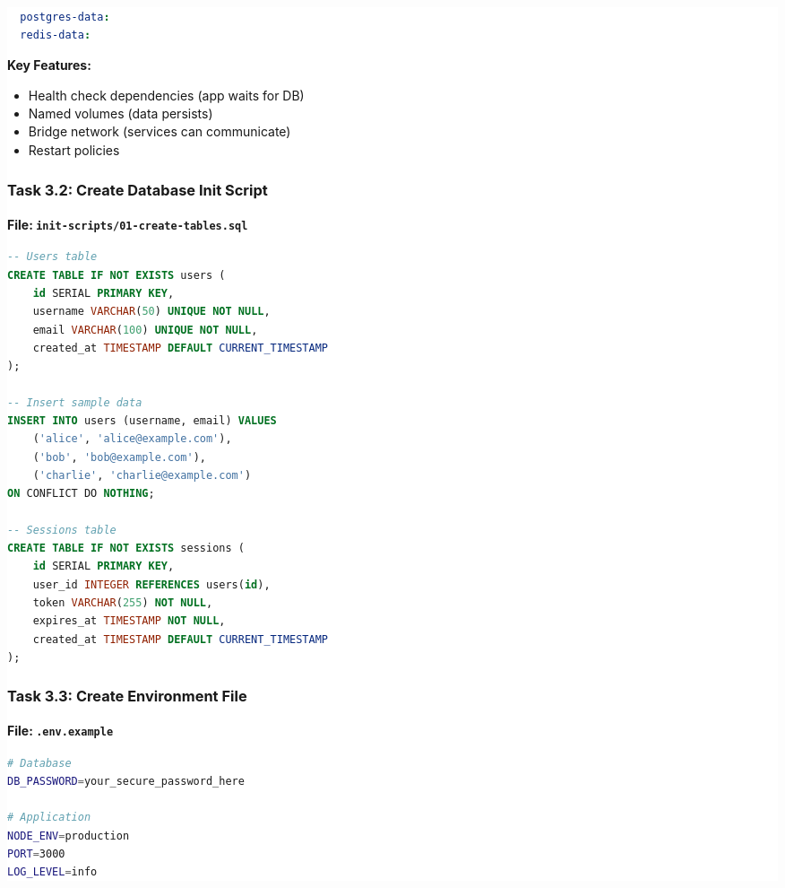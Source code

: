 ```yaml
  postgres-data:
  redis-data:
```

**Key Features:**
- Health check dependencies (app waits for DB)
- Named volumes (data persists)
- Bridge network (services can communicate)
- Restart policies

### Task 3.2: Create Database Init Script

**File: `init-scripts/01-create-tables.sql`**

```sql
-- Users table
CREATE TABLE IF NOT EXISTS users (
    id SERIAL PRIMARY KEY,
    username VARCHAR(50) UNIQUE NOT NULL,
    email VARCHAR(100) UNIQUE NOT NULL,
    created_at TIMESTAMP DEFAULT CURRENT_TIMESTAMP
);

-- Insert sample data
INSERT INTO users (username, email) VALUES
    ('alice', 'alice@example.com'),
    ('bob', 'bob@example.com'),
    ('charlie', 'charlie@example.com')
ON CONFLICT DO NOTHING;

-- Sessions table
CREATE TABLE IF NOT EXISTS sessions (
    id SERIAL PRIMARY KEY,
    user_id INTEGER REFERENCES users(id),
    token VARCHAR(255) NOT NULL,
    expires_at TIMESTAMP NOT NULL,
    created_at TIMESTAMP DEFAULT CURRENT_TIMESTAMP
);
```

### Task 3.3: Create Environment File

**File: `.env.example`**

```bash
# Database
DB_PASSWORD=your_secure_password_here

# Application
NODE_ENV=production
PORT=3000
LOG_LEVEL=info
```
